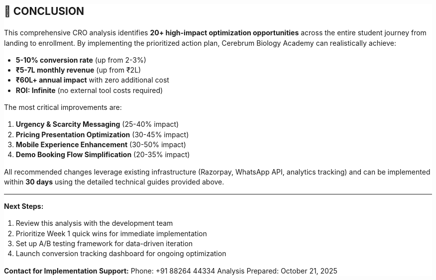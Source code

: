 
## 📝 CONCLUSION

This comprehensive CRO analysis identifies **20+ high-impact optimization opportunities** across the entire student journey from landing to enrollment. By implementing the prioritized action plan, Cerebrum Biology Academy can realistically achieve:

- **5-10% conversion rate** (up from 2-3%)
- **₹5-7L monthly revenue** (up from ₹2L)
- **₹60L+ annual impact** with zero additional cost
- **ROI: Infinite** (no external tool costs required)

The most critical improvements are:

1. **Urgency & Scarcity Messaging** (25-40% impact)
2. **Pricing Presentation Optimization** (30-45% impact)
3. **Mobile Experience Enhancement** (30-50% impact)
4. **Demo Booking Flow Simplification** (20-35% impact)

All recommended changes leverage existing infrastructure (Razorpay, WhatsApp API, analytics tracking) and can be implemented within **30 days** using the detailed technical guides provided above.

---

**Next Steps:**

1. Review this analysis with the development team
2. Prioritize Week 1 quick wins for immediate implementation
3. Set up A/B testing framework for data-driven iteration
4. Launch conversion tracking dashboard for ongoing optimization

**Contact for Implementation Support:**
Phone: +91 88264 44334
Analysis Prepared: October 21, 2025
